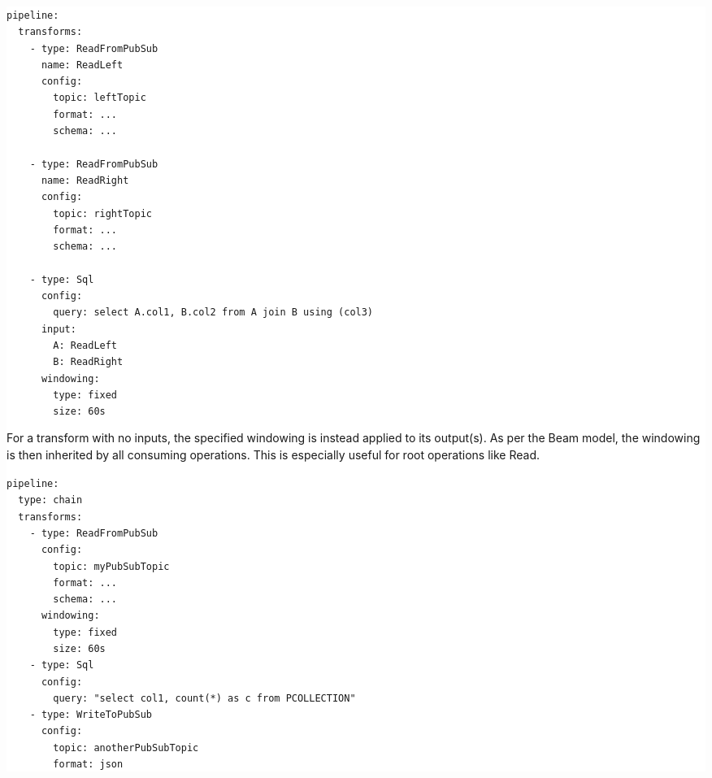 ```
pipeline:
  transforms:
    - type: ReadFromPubSub
      name: ReadLeft
      config:
        topic: leftTopic
        format: ...
        schema: ...

    - type: ReadFromPubSub
      name: ReadRight
      config:
        topic: rightTopic
        format: ...
        schema: ...

    - type: Sql
      config:
        query: select A.col1, B.col2 from A join B using (col3)
      input:
        A: ReadLeft
        B: ReadRight
      windowing:
        type: fixed
        size: 60s
```

For a transform with no inputs, the specified windowing is instead applied to
its output(s). As per the Beam model, the windowing is then inherited by all
consuming operations. This is especially useful for root operations like Read.

```
pipeline:
  type: chain
  transforms:
    - type: ReadFromPubSub
      config:
        topic: myPubSubTopic
        format: ...
        schema: ...
      windowing:
        type: fixed
        size: 60s
    - type: Sql
      config:
        query: "select col1, count(*) as c from PCOLLECTION"
    - type: WriteToPubSub
      config:
        topic: anotherPubSubTopic
        format: json
```
